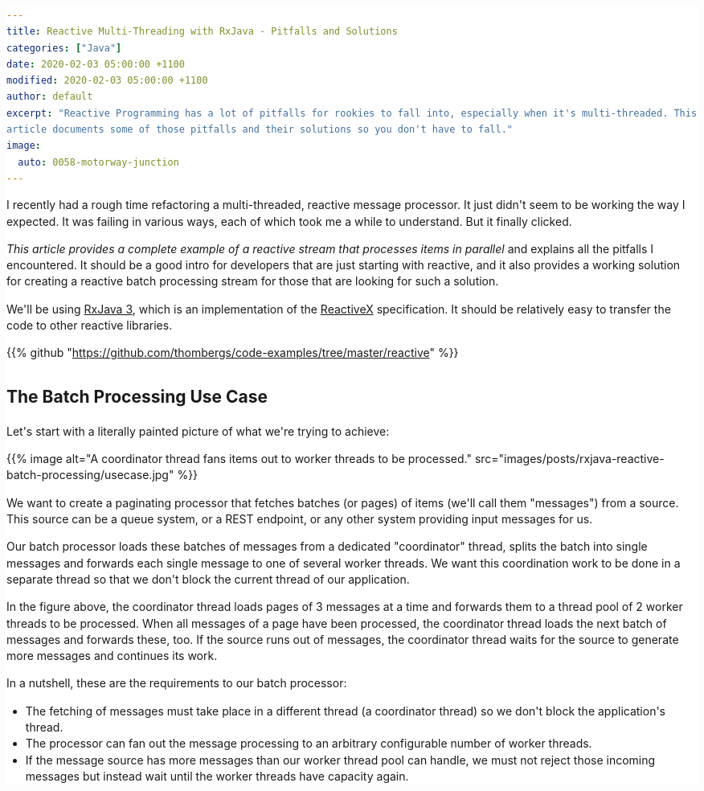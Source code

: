 ```yaml
---
title: Reactive Multi-Threading with RxJava - Pitfalls and Solutions
categories: ["Java"]
date: 2020-02-03 05:00:00 +1100
modified: 2020-02-03 05:00:00 +1100
author: default
excerpt: "Reactive Programming has a lot of pitfalls for rookies to fall into, especially when it's multi-threaded. This article documents some of those pitfalls and their solutions so you don't have to fall."
image:
  auto: 0058-motorway-junction
---
```


I recently had a rough time refactoring a multi-threaded, reactive message processor. It just didn't seem to be working the way I expected. It was failing in various ways, each of which took me a while to understand. But it finally clicked.

*This article provides a complete example of a reactive stream that processes items in parallel* and explains all the pitfalls I encountered. It should be a good intro for developers that are just starting with reactive, and it also provides a working solution for creating a reactive batch processing stream for those that are looking for such a solution.

We'll be using [RxJava 3](https://github.com/ReactiveX/RxJava), which is an implementation of the [ReactiveX](http://reactivex.io/) specification. It should be relatively easy to transfer the code to other reactive libraries.

{{% github "https://github.com/thombergs/code-examples/tree/master/reactive" %}}

## The Batch Processing Use Case

Let's start with a literally painted picture of what we're trying to achieve:

{{% image alt="A coordinator thread fans items out to worker threads to be processed." src="images/posts/rxjava-reactive-batch-processing/usecase.jpg" %}}

We want to create a paginating processor that fetches batches (or pages) of items (we'll call them "messages") from a source. This source can be a queue system, or a REST endpoint, or any other system providing input messages for us. 

Our batch processor loads these batches of messages from a dedicated "coordinator" thread, splits the batch into single messages and forwards each single message to one of several worker threads. We want this coordination work to be done in a separate thread so that we don't block the current thread of our application.

In the figure above, the coordinator thread loads pages of 3 messages at a time and forwards them to a thread pool of 2 worker threads to be processed. When all messages of a page have been processed, the coordinator thread loads the next batch of messages and forwards these, too. If the source runs out of messages, the coordinator thread waits for the source to generate more messages and continues its work.

In a nutshell, these are the requirements to our batch processor:

* The fetching of messages must take place in a different thread (a coordinator thread) so we don't block the application's thread.
* The processor can fan out the message processing to an arbitrary configurable number of worker threads.
* If the message source has more messages than our worker thread pool can handle, we must not reject those incoming messages but instead wait until the worker threads have capacity again.
